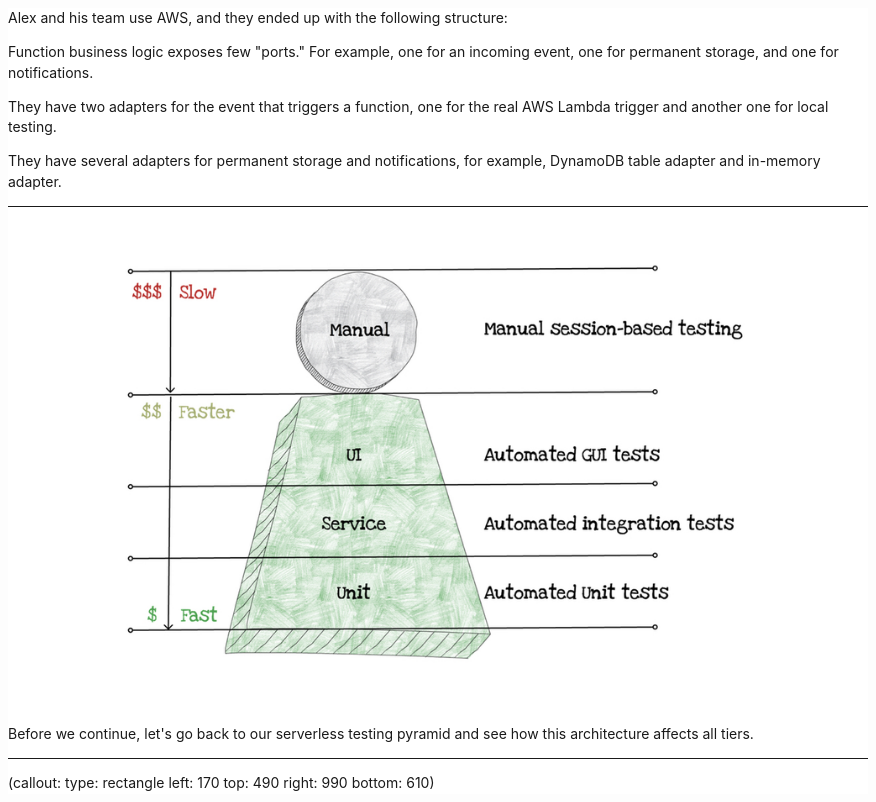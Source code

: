 
Alex and his team use AWS, and they ended up with the following structure:

Function business logic exposes few "ports." For example, one for an incoming event, one for permanent storage, and one for notifications.

They have two adapters for the event that triggers a function, one for the real AWS Lambda trigger and another one for local testing.

They have several adapters for permanent storage and notifications, for example, DynamoDB table adapter and in-memory adapter.

---

![](06-testing-pyramid.jpeg)

Before we continue, let's go back to our serverless testing pyramid and see how this architecture affects all tiers.

---


(callout:
  type: rectangle
  left: 170
  top: 490
  right: 990
  bottom: 610)
